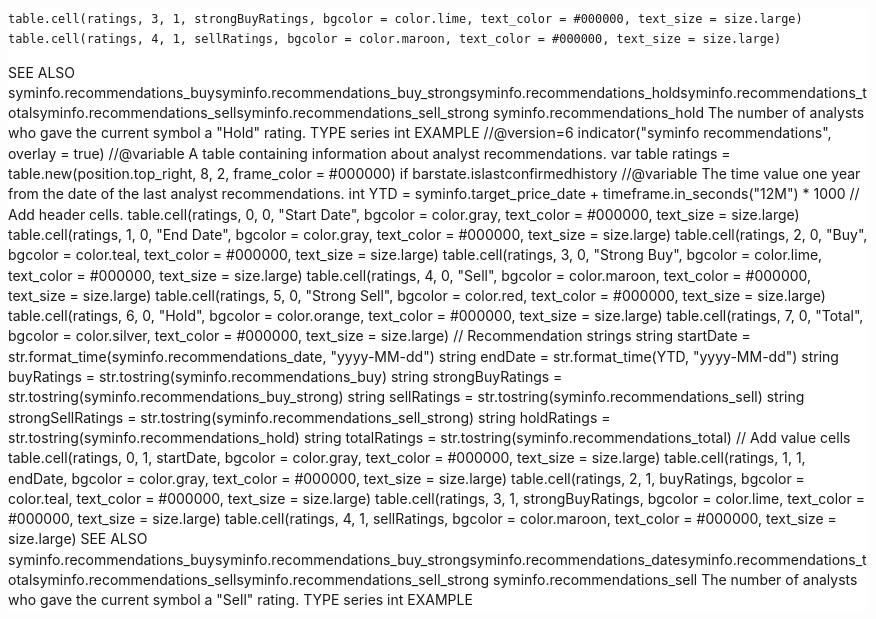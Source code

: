     table.cell(ratings, 3, 1, strongBuyRatings, bgcolor = color.lime, text_color = #000000, text_size = size.large)
    table.cell(ratings, 4, 1, sellRatings, bgcolor = color.maroon, text_color = #000000, text_size = size.large)
SEE ALSO
syminfo.recommendations_buysyminfo.recommendations_buy_strongsyminfo.recommendations_holdsyminfo.recommendations_totalsyminfo.recommendations_sellsyminfo.recommendations_sell_strong
syminfo.recommendations_hold
The number of analysts who gave the current symbol a "Hold" rating.
TYPE
series int
EXAMPLE
//@version=6
indicator("syminfo recommendations", overlay = true)
//@variable A table containing information about analyst recommendations.
var table ratings = table.new(position.top_right, 8, 2, frame_color = #000000)
if barstate.islastconfirmedhistory
    //@variable The time value one year from the date of the last analyst recommendations.
    int YTD = syminfo.target_price_date + timeframe.in_seconds("12M") * 1000
    // Add header cells.
    table.cell(ratings, 0, 0, "Start Date", bgcolor = color.gray, text_color = #000000, text_size = size.large)
    table.cell(ratings, 1, 0, "End Date", bgcolor = color.gray, text_color = #000000, text_size = size.large)
    table.cell(ratings, 2, 0, "Buy", bgcolor = color.teal, text_color = #000000, text_size = size.large)
    table.cell(ratings, 3, 0, "Strong Buy", bgcolor = color.lime, text_color = #000000, text_size = size.large)
    table.cell(ratings, 4, 0, "Sell", bgcolor = color.maroon, text_color = #000000, text_size = size.large)
    table.cell(ratings, 5, 0, "Strong Sell", bgcolor = color.red, text_color = #000000, text_size = size.large)
    table.cell(ratings, 6, 0, "Hold", bgcolor = color.orange, text_color = #000000, text_size = size.large)
    table.cell(ratings, 7, 0, "Total", bgcolor = color.silver, text_color = #000000, text_size = size.large)
    // Recommendation strings
    string startDate         = str.format_time(syminfo.recommendations_date, "yyyy-MM-dd")
    string endDate           = str.format_time(YTD, "yyyy-MM-dd")
    string buyRatings        = str.tostring(syminfo.recommendations_buy)
    string strongBuyRatings  = str.tostring(syminfo.recommendations_buy_strong)
    string sellRatings       = str.tostring(syminfo.recommendations_sell)
    string strongSellRatings = str.tostring(syminfo.recommendations_sell_strong)
    string holdRatings       = str.tostring(syminfo.recommendations_hold)
    string totalRatings      = str.tostring(syminfo.recommendations_total)
    // Add value cells
    table.cell(ratings, 0, 1, startDate, bgcolor = color.gray, text_color = #000000, text_size = size.large)
    table.cell(ratings, 1, 1, endDate, bgcolor = color.gray, text_color = #000000, text_size = size.large)
    table.cell(ratings, 2, 1, buyRatings, bgcolor = color.teal, text_color = #000000, text_size = size.large)
    table.cell(ratings, 3, 1, strongBuyRatings, bgcolor = color.lime, text_color = #000000, text_size = size.large)
    table.cell(ratings, 4, 1, sellRatings, bgcolor = color.maroon, text_color = #000000, text_size = size.large)
SEE ALSO
syminfo.recommendations_buysyminfo.recommendations_buy_strongsyminfo.recommendations_datesyminfo.recommendations_totalsyminfo.recommendations_sellsyminfo.recommendations_sell_strong
syminfo.recommendations_sell
The number of analysts who gave the current symbol a "Sell" rating.
TYPE
series int
EXAMPLE